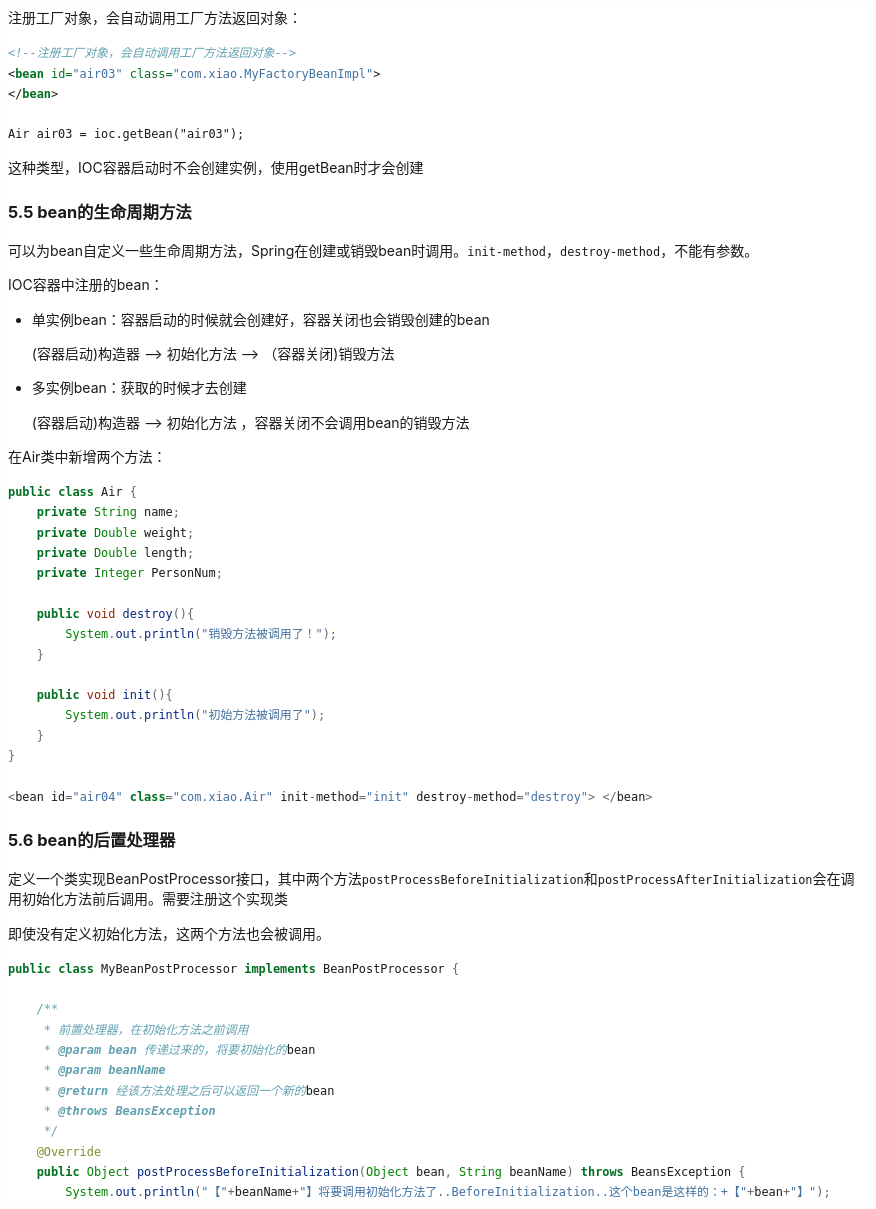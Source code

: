 注册工厂对象，会自动调用工厂方法返回对象：

```xml
<!--注册工厂对象，会自动调用工厂方法返回对象-->
<bean id="air03" class="com.xiao.MyFactoryBeanImpl">
</bean>

Air air03 = ioc.getBean("air03");
```

这种类型，IOC容器启动时不会创建实例，使用getBean时才会创建

### 5.5 bean的生命周期方法

可以为bean自定义一些生命周期方法，Spring在创建或销毁bean时调用。`init-method`，`destroy-method`，不能有参数。

IOC容器中注册的bean：

- 单实例bean：容器启动的时候就会创建好，容器关闭也会销毁创建的bean

  (容器启动)构造器 —> 初始化方法 —> （容器关闭)销毁方法

- 多实例bean：获取的时候才去创建

  (容器启动)构造器 —> 初始化方法 ，容器关闭不会调用bean的销毁方法

在Air类中新增两个方法：

```java
public class Air {
    private String name;
    private Double weight;
    private Double length;
    private Integer PersonNum;

    public void destroy(){
        System.out.println("销毁方法被调用了！");
    }

    public void init(){
        System.out.println("初始方法被调用了");
    }
}

<bean id="air04" class="com.xiao.Air" init-method="init" destroy-method="destroy"> </bean>

```

### 5.6 bean的后置处理器

定义一个类实现BeanPostProcessor接口，其中两个方法`postProcessBeforeInitialization`和`postProcessAfterInitialization`会在调用初始化方法前后调用。需要注册这个实现类

即使没有定义初始化方法，这两个方法也会被调用。

```java
public class MyBeanPostProcessor implements BeanPostProcessor {

    /**
     * 前置处理器，在初始化方法之前调用
     * @param bean 传递过来的，将要初始化的bean
     * @param beanName
     * @return 经该方法处理之后可以返回一个新的bean
     * @throws BeansException
     */
    @Override
    public Object postProcessBeforeInitialization(Object bean, String beanName) throws BeansException {
        System.out.println("【"+beanName+"】将要调用初始化方法了..BeforeInitialization..这个bean是这样的：+【"+bean+"】");
```